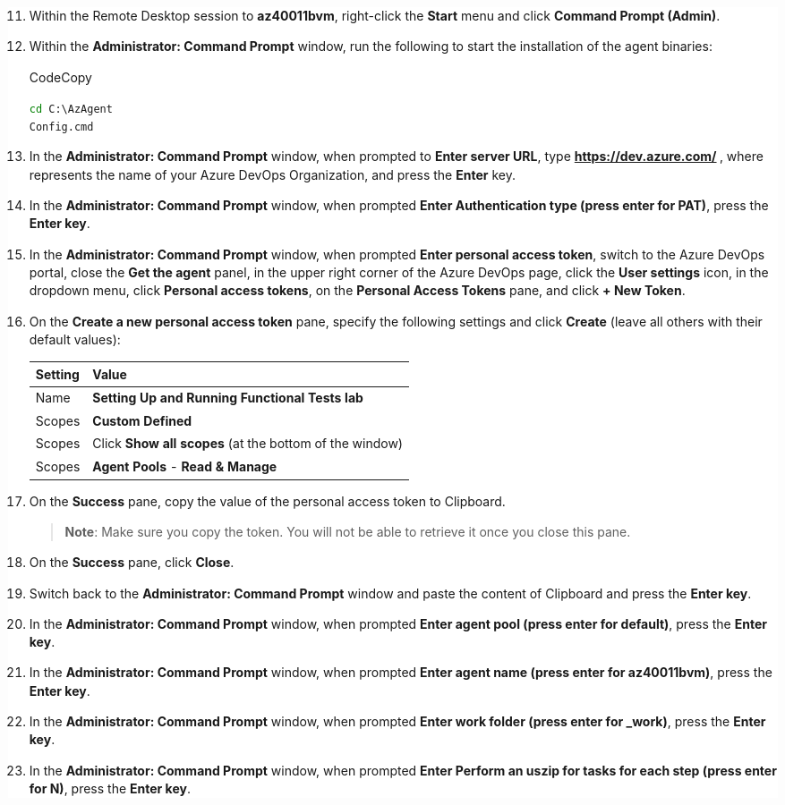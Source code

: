 11. Within the Remote Desktop session to **az40011bvm**, right-click the **Start** menu and click **Command Prompt (Admin)**.

12. Within the **Administrator: Command Prompt** window, run the following to start the installation of the agent binaries:

    CodeCopy

    ```cmd
    cd C:\AzAgent
    Config.cmd
    ```

13. In the **Administrator: Command Prompt** window, when prompted to **Enter server URL**, type **https://dev.azure.com/ <your-DevOps-organization-name>**, where **<your-DevOps-organization-name>** represents the name of your Azure DevOps Organization, and press the **Enter** key.

14. In the **Administrator: Command Prompt** window, when prompted **Enter Authentication type (press enter for PAT)**, press the **Enter key**.

15. In the **Administrator: Command Prompt** window, when prompted **Enter personal access token**, switch to the Azure DevOps portal, close the **Get the agent** panel, in the upper right corner of the Azure DevOps page, click the **User settings** icon, in the dropdown menu, click **Personal access tokens**, on the **Personal Access Tokens** pane, and click **+ New Token**.

16. On the **Create a new personal access token** pane, specify the following settings and click **Create** (leave all others with their default values):

    | Setting | Value                                                   |
    | :------ | :------------------------------------------------------ |
    | Name    | **Setting Up and Running Functional Tests lab**         |
    | Scopes  | **Custom Defined**                                      |
    | Scopes  | Click **Show all scopes** (at the bottom of the window) |
    | Scopes  | **Agent Pools** - **Read & Manage**                     |

17. On the **Success** pane, copy the value of the personal access token to Clipboard.

    > **Note**: Make sure you copy the token. You will not be able to retrieve it once you close this pane.

18. On the **Success** pane, click **Close**.

19. Switch back to the **Administrator: Command Prompt** window and paste the content of Clipboard and press the **Enter key**.

20. In the **Administrator: Command Prompt** window, when prompted **Enter agent pool (press enter for default)**, press the **Enter key**.

21. In the **Administrator: Command Prompt** window, when prompted **Enter agent name (press enter for az40011bvm)**, press the **Enter key**.

22. In the **Administrator: Command Prompt** window, when prompted **Enter work folder (press enter for _work)**, press the **Enter key**.

23. In the **Administrator: Command Prompt** window, when prompted **Enter Perform an uszip for tasks for each step (press enter for N)**, press the **Enter key**.
